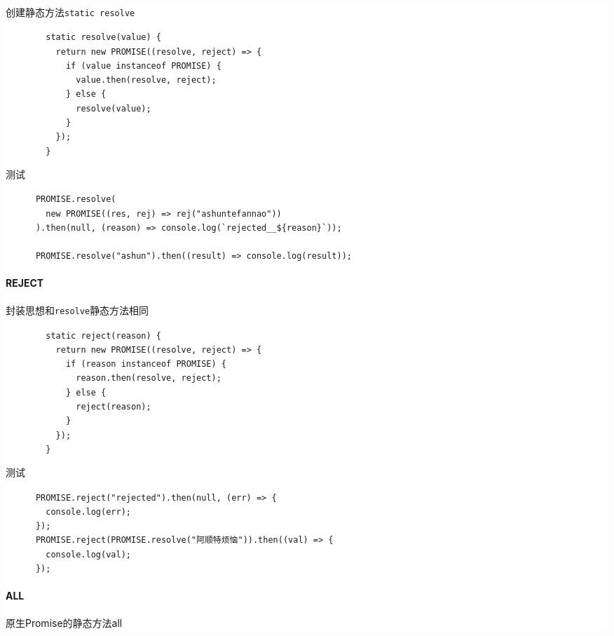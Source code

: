创建静态方法`static resolve`

```
        static resolve(value) {
          return new PROMISE((resolve, reject) => {
            if (value instanceof PROMISE) {
              value.then(resolve, reject);
            } else {
              resolve(value);
            }
          });
        }
```

测试

```
      PROMISE.resolve(
        new PROMISE((res, rej) => rej("ashuntefannao"))
      ).then(null, (reason) => console.log(`rejected__${reason}`));
      
      PROMISE.resolve("ashun").then((result) => console.log(result));
```



#### REJECT

封装思想和`resolve`静态方法相同

```
        static reject(reason) {
          return new PROMISE((resolve, reject) => {
            if (reason instanceof PROMISE) {
              reason.then(resolve, reject);
            } else {
              reject(reason);
            }
          });
        }
```

测试

```
      PROMISE.reject("rejected").then(null, (err) => {
        console.log(err);
      });
      PROMISE.reject(PROMISE.resolve("阿顺特烦恼")).then((val) => {
        console.log(val);
      });
```



#### ALL

原生Promise的静态方法all
